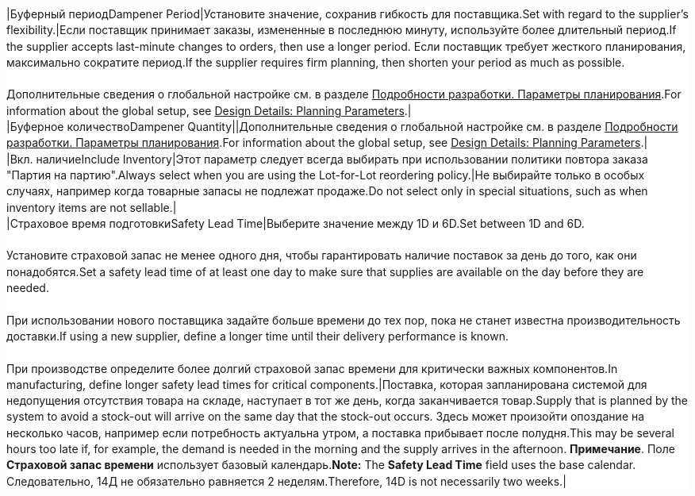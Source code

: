 |<span data-ttu-id="de57f-123">Буферный период</span><span class="sxs-lookup"><span data-stu-id="de57f-123">Dampener Period</span></span>|<span data-ttu-id="de57f-124">Установите значение, сохранив гибкость для поставщика.</span><span class="sxs-lookup"><span data-stu-id="de57f-124">Set with regard to the supplier’s flexibility.</span></span>|<span data-ttu-id="de57f-125">Если поставщик принимает заказы, измененные в последнюю минуту, используйте более длительный период.</span><span class="sxs-lookup"><span data-stu-id="de57f-125">If the supplier accepts last-minute changes to orders, then use a longer period.</span></span> <span data-ttu-id="de57f-126">Если поставщик требует жесткого планирования, максимально сократите период.</span><span class="sxs-lookup"><span data-stu-id="de57f-126">If the supplier requires firm planning, then shorten your period as much as possible.</span></span><br /><br /> <span data-ttu-id="de57f-127">Дополнительные сведения о глобальной настройке см. в разделе [Подробности разработки. Параметры планирования](design-details-planning-parameters.md).</span><span class="sxs-lookup"><span data-stu-id="de57f-127">For information about the global setup, see [Design Details: Planning Parameters](design-details-planning-parameters.md).</span></span>|  
|<span data-ttu-id="de57f-128">Буферное количество</span><span class="sxs-lookup"><span data-stu-id="de57f-128">Dampener Quantity</span></span>||<span data-ttu-id="de57f-129">Дополнительные сведения о глобальной настройке см. в разделе [Подробности разработки. Параметры планирования](design-details-planning-parameters.md).</span><span class="sxs-lookup"><span data-stu-id="de57f-129">For information about the global setup, see [Design Details: Planning Parameters](design-details-planning-parameters.md).</span></span>|  
|<span data-ttu-id="de57f-130">Вкл. наличие</span><span class="sxs-lookup"><span data-stu-id="de57f-130">Include Inventory</span></span>|<span data-ttu-id="de57f-131">Этот параметр следует всегда выбирать при использовании политики повтора заказа "Партия на партию".</span><span class="sxs-lookup"><span data-stu-id="de57f-131">Always select when you are using the Lot-for-Lot reordering policy.</span></span>|<span data-ttu-id="de57f-132">Не выбирайте только в особых случаях, например когда товарные запасы не подлежат продаже.</span><span class="sxs-lookup"><span data-stu-id="de57f-132">Do not select only in special situations, such as when inventory items are not sellable.</span></span>|  
|<span data-ttu-id="de57f-133">Cтраховое время подготовки</span><span class="sxs-lookup"><span data-stu-id="de57f-133">Safety Lead Time</span></span>|<span data-ttu-id="de57f-134">Выберите значение между 1D и 6D.</span><span class="sxs-lookup"><span data-stu-id="de57f-134">Set between 1D and 6D.</span></span><br /><br /> <span data-ttu-id="de57f-135">Установите страховой запас не менее одного дня, чтобы гарантировать наличие поставок за день до того, как они понадобятся.</span><span class="sxs-lookup"><span data-stu-id="de57f-135">Set a safety lead time of at least one day to make sure that supplies are available on the day before they are needed.</span></span><br /><br /> <span data-ttu-id="de57f-136">При использовании нового поставщика задайте больше времени до тех пор, пока не станет известна производительность доставки.</span><span class="sxs-lookup"><span data-stu-id="de57f-136">If using a new supplier, define a longer time until their delivery performance is known.</span></span><br /><br /> <span data-ttu-id="de57f-137">При производстве определите более долгий страховой запас времени для критически важных компонентов.</span><span class="sxs-lookup"><span data-stu-id="de57f-137">In manufacturing, define longer safety lead times for critical components.</span></span>|<span data-ttu-id="de57f-138">Поставка, которая запланирована системой для недопущения отсутствия товара на складе, наступает в тот же день, когда заканчивается товар.</span><span class="sxs-lookup"><span data-stu-id="de57f-138">Supply that is planned by the system to avoid a stock-out will arrive on the same day that the stock-out occurs.</span></span> <span data-ttu-id="de57f-139">Здесь может произойти опоздание на несколько часов, например если потребность актуальна утром, а поставка прибывает после полудня.</span><span class="sxs-lookup"><span data-stu-id="de57f-139">This may be several hours too late if, for example, the demand is needed in the morning and the supply arrives in the afternoon.</span></span> <span data-ttu-id="de57f-140">**Примечание**. Поле **Страховой запас времени** использует базовый календарь.</span><span class="sxs-lookup"><span data-stu-id="de57f-140">**Note:**  The **Safety Lead Time** field uses the base calendar.</span></span> <span data-ttu-id="de57f-141">Следовательно, 14Д не обязательно равняется 2 неделям.</span><span class="sxs-lookup"><span data-stu-id="de57f-141">Therefore, 14D is not necessarily two weeks.</span></span>|  